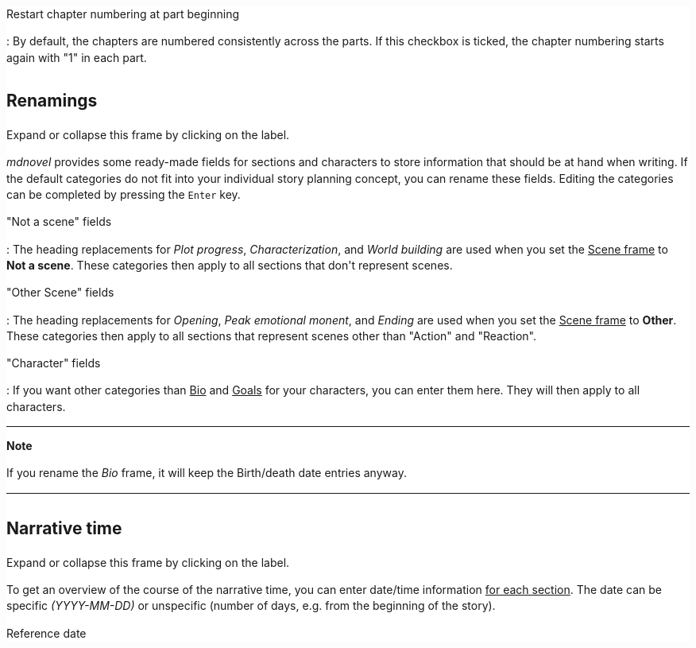 Restart chapter numbering at part beginning

:  By default, the chapters are numbered consistently across the parts. If
   this checkbox is ticked, the chapter numbering starts again with "1" in
   each part.

## Renamings

Expand or collapse this frame by clicking on the label.

*mdnovel* provides some ready-made fields for sections and characters
to store information that should be at hand when writing. If the default
categories do not fit into your individual story planning concept, you
can rename these fields. Editing the categories can be completed by
pressing the `Enter` key.

"Not a scene" fields

:  The heading replacements for *Plot progress*, *Characterization*, and
   *World building* are used when you set the [Scene
   frame](section_view.html#scene) to **Not a scene**. These categories
   then apply to all sections that don't represent scenes.

"Other Scene" fields

:  The heading replacements for *Opening*, *Peak emotional monent*, and
   *Ending* are used when you set the [Scene
   frame](section_view.html#scene) to **Other**. These categories then
   apply to all sections that represent scenes other than "Action" and
   "Reaction".

"Character" fields

:  If you want other categories than [Bio](character_view.html#bio) and
   [Goals](character_view.html#goals) for your characters, you can enter
   them here. They will then apply to all characters.

---

**Note**


If you rename the *Bio* frame, it will keep the Birth/death date entries
anyway.

---

## Narrative time

Expand or collapse this frame by clicking on the label.

To get an overview of the course of the narrative time, you can enter
date/time information [for each section](section_view.html#date-time).
The date can be specific *(YYYY-MM-DD)* or unspecific (number of days,
e.g. from the beginning of the story).

Reference date
